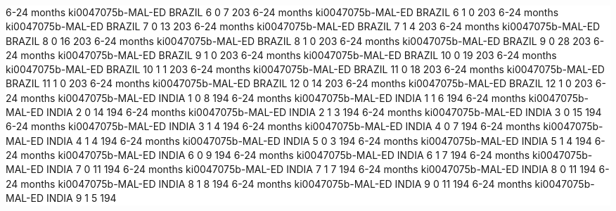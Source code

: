 6-24 months   ki0047075b-MAL-ED          BRAZIL                         6                   0        7     203
6-24 months   ki0047075b-MAL-ED          BRAZIL                         6                   1        0     203
6-24 months   ki0047075b-MAL-ED          BRAZIL                         7                   0       13     203
6-24 months   ki0047075b-MAL-ED          BRAZIL                         7                   1        4     203
6-24 months   ki0047075b-MAL-ED          BRAZIL                         8                   0       16     203
6-24 months   ki0047075b-MAL-ED          BRAZIL                         8                   1        0     203
6-24 months   ki0047075b-MAL-ED          BRAZIL                         9                   0       28     203
6-24 months   ki0047075b-MAL-ED          BRAZIL                         9                   1        0     203
6-24 months   ki0047075b-MAL-ED          BRAZIL                         10                  0       19     203
6-24 months   ki0047075b-MAL-ED          BRAZIL                         10                  1        1     203
6-24 months   ki0047075b-MAL-ED          BRAZIL                         11                  0       18     203
6-24 months   ki0047075b-MAL-ED          BRAZIL                         11                  1        0     203
6-24 months   ki0047075b-MAL-ED          BRAZIL                         12                  0       14     203
6-24 months   ki0047075b-MAL-ED          BRAZIL                         12                  1        0     203
6-24 months   ki0047075b-MAL-ED          INDIA                          1                   0        8     194
6-24 months   ki0047075b-MAL-ED          INDIA                          1                   1        6     194
6-24 months   ki0047075b-MAL-ED          INDIA                          2                   0       14     194
6-24 months   ki0047075b-MAL-ED          INDIA                          2                   1        3     194
6-24 months   ki0047075b-MAL-ED          INDIA                          3                   0       15     194
6-24 months   ki0047075b-MAL-ED          INDIA                          3                   1        4     194
6-24 months   ki0047075b-MAL-ED          INDIA                          4                   0        7     194
6-24 months   ki0047075b-MAL-ED          INDIA                          4                   1        4     194
6-24 months   ki0047075b-MAL-ED          INDIA                          5                   0        3     194
6-24 months   ki0047075b-MAL-ED          INDIA                          5                   1        4     194
6-24 months   ki0047075b-MAL-ED          INDIA                          6                   0        9     194
6-24 months   ki0047075b-MAL-ED          INDIA                          6                   1        7     194
6-24 months   ki0047075b-MAL-ED          INDIA                          7                   0       11     194
6-24 months   ki0047075b-MAL-ED          INDIA                          7                   1        7     194
6-24 months   ki0047075b-MAL-ED          INDIA                          8                   0       11     194
6-24 months   ki0047075b-MAL-ED          INDIA                          8                   1        8     194
6-24 months   ki0047075b-MAL-ED          INDIA                          9                   0       11     194
6-24 months   ki0047075b-MAL-ED          INDIA                          9                   1        5     194